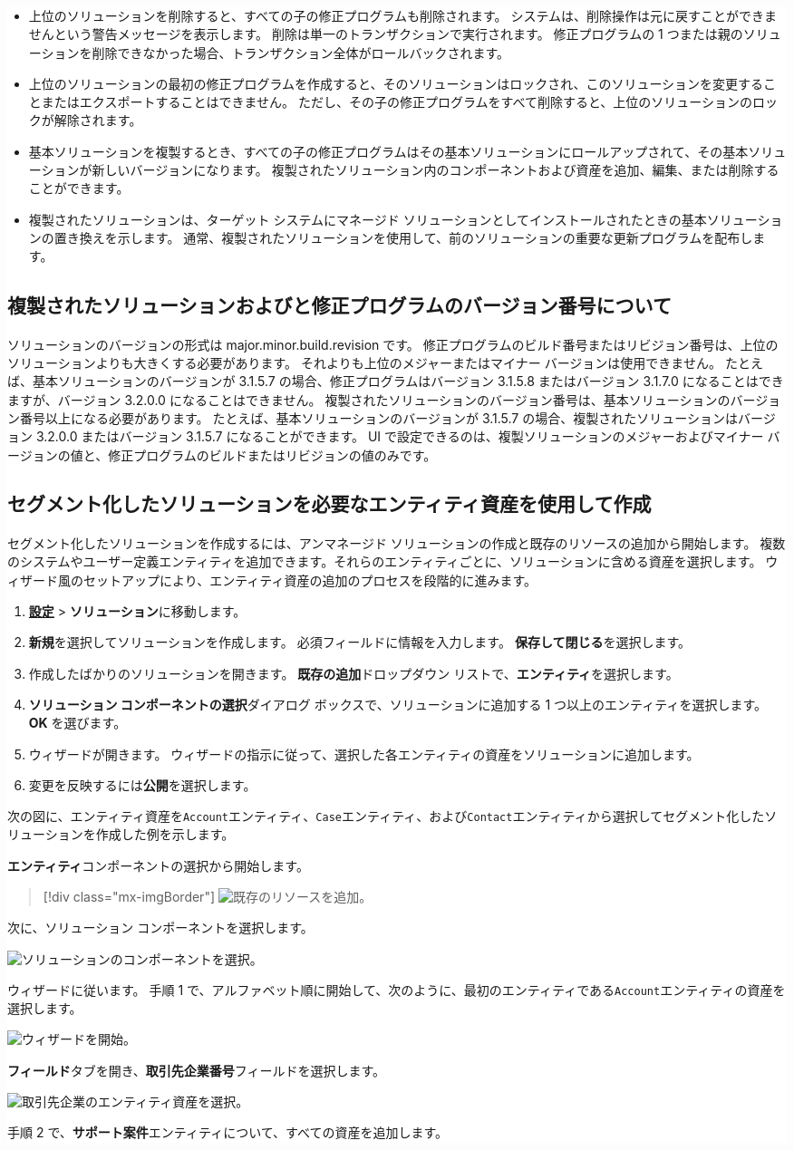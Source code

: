 -   上位のソリューションを削除すると、すべての子の修正プログラムも削除されます。 システムは、削除操作は元に戻すことができませんという警告メッセージを表示します。 削除は単一のトランザクションで実行されます。 修正プログラムの 1 つまたは親のソリューションを削除できなかった場合、トランザクション全体がロールバックされます。  
  
-   上位のソリューションの最初の修正プログラムを作成すると、そのソリューションはロックされ、このソリューションを変更することまたはエクスポートすることはできません。 ただし、その子の修正プログラムをすべて削除すると、上位のソリューションのロックが解除されます。  
  
-   基本ソリューションを複製するとき、すべての子の修正プログラムはその基本ソリューションにロールアップされて、その基本ソリューションが新しいバージョンになります。 複製されたソリューション内のコンポーネントおよび資産を追加、編集、または削除することができます。  
  
-   複製されたソリューションは、ターゲット システムにマネージド ソリューションとしてインストールされたときの基本ソリューションの置き換えを示します。 通常、複製されたソリューションを使用して、前のソリューションの重要な更新プログラムを配布します。  
  
## <a name="understanding-version-numbers-for-cloned-solutions-and-patches"></a>複製されたソリューションおよびと修正プログラムのバージョン番号について  
 ソリューションのバージョンの形式は major.minor.build.revision です。 修正プログラムのビルド番号またはリビジョン番号は、上位のソリューションよりも大きくする必要があります。 それよりも上位のメジャーまたはマイナー バージョンは使用できません。 たとえば、基本ソリューションのバージョンが 3.1.5.7 の場合、修正プログラムはバージョン 3.1.5.8 またはバージョン 3.1.7.0 になることはできますが、バージョン 3.2.0.0 になることはできません。 複製されたソリューションのバージョン番号は、基本ソリューションのバージョン番号以上になる必要があります。 たとえば、基本ソリューションのバージョンが 3.1.5.7 の場合、複製されたソリューションはバージョン 3.2.0.0 またはバージョン 3.1.5.7 になることができます。 UI で設定できるのは、複製ソリューションのメジャーおよびマイナー バージョンの値と、修正プログラムのビルドまたはリビジョンの値のみです。  
  
## <a name="create-a-segmented-solution-with-the-entity-assets-you-want"></a>セグメント化したソリューションを必要なエンティティ資産を使用して作成  
 セグメント化したソリューションを作成するには、アンマネージド ソリューションの作成と既存のリソースの追加から開始します。 複数のシステムやユーザー定義エンティティを追加できます。それらのエンティティごとに、ソリューションに含める資産を選択します。 ウィザード風のセットアップにより、エンティティ資産の追加のプロセスを段階的に進みます。  
  
1. **[設定](../model-driven-apps/advanced-navigation.md#settings)** > **ソリューション**に移動します。   
  
2.  **新規**を選択してソリューションを作成します。 必須フィールドに情報を入力します。 **保存して閉じる**を選択します。  
  
3.  作成したばかりのソリューションを開きます。 **既存の追加**ドロップダウン リストで、**エンティティ**を選択します。  
  
4.  **ソリューション コンポーネントの選択**ダイアログ ボックスで、ソリューションに追加する 1 つ以上のエンティティを選択します。 **OK** を選びます。  
  
5.  ウィザードが開きます。 ウィザードの指示に従って、選択した各エンティティの資産をソリューションに追加します。  
  
6.  変更を反映するには**公開**を選択します。  
  
 次の図に、エンティティ資産を`Account`エンティティ、`Case`エンティティ、および`Contact`エンティティから選択してセグメント化したソリューションを作成した例を示します。  
  
 **エンティティ**コンポーネントの選択から開始します。  

 > [!div class="mx-imgBorder"] 
 > ![既存のリソースを追加。](media/solution-segmentation-add-existing-resources-admin.png "既存のリソースを追加。")  
  
 次に、ソリューション コンポーネントを選択します。  
  
 ![ソリューションのコンポーネントを選択。](media/solution-segmentation-select-components-admin.png "ソリューションのコンポーネントを選択。")  
  
 ウィザードに従います。 手順 1 で、アルファベット順に開始して、次のように、最初のエンティティである`Account`エンティティの資産を選択します。  
  
 ![ウィザードを開始。](media/solution-segmentation-wizard-starts-admin.png "ウィザードを開始。")  
  
 **フィールド**タブを開き、**取引先企業番号**フィールドを選択します。  
  
 ![取引先企業のエンティティ資産を選択。](media/solution-segmentation-select-account-assets-admin.png "取引先企業のエンティティ資産を選択。")  
  
 手順 2 で、**サポート案件**エンティティについて、すべての資産を追加します。  
  
